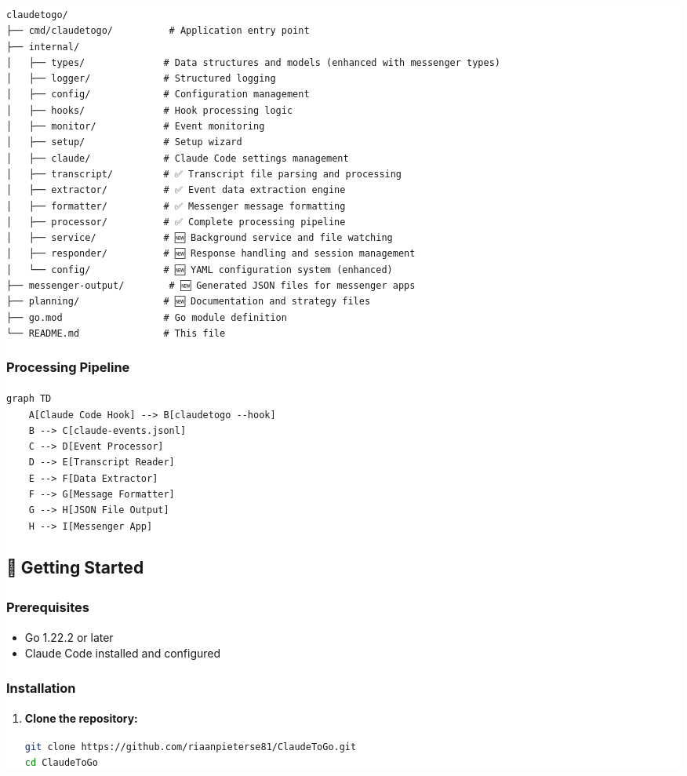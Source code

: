 ```
claudetogo/
├── cmd/claudetogo/          # Application entry point
├── internal/
│   ├── types/              # Data structures and models (enhanced with messenger types)
│   ├── logger/             # Structured logging
│   ├── config/             # Configuration management
│   ├── hooks/              # Hook processing logic
│   ├── monitor/            # Event monitoring
│   ├── setup/              # Setup wizard
│   ├── claude/             # Claude Code settings management
│   ├── transcript/         # ✅ Transcript file parsing and processing
│   ├── extractor/          # ✅ Event data extraction engine
│   ├── formatter/          # ✅ Messenger message formatting
│   ├── processor/          # ✅ Complete processing pipeline
│   ├── service/            # 🆕 Background service and file watching
│   ├── responder/          # 🆕 Response handling and session management
│   └── config/             # 🆕 YAML configuration system (enhanced)
├── messenger-output/        # 🆕 Generated JSON files for messenger apps
├── planning/               # 🆕 Documentation and strategy files
├── go.mod                  # Go module definition
└── README.md               # This file
```

### Processing Pipeline

```mermaid
graph TD
    A[Claude Code Hook] --> B[claudetogo --hook]
    B --> C[claude-events.jsonl]
    C --> D[Event Processor]
    D --> E[Transcript Reader]
    E --> F[Data Extractor]
    F --> G[Message Formatter]
    G --> H[JSON File Output]
    H --> I[Messenger App]
```

## 🚀 Getting Started

### Prerequisites

- Go 1.22.2 or later
- Claude Code installed and configured

### Installation

1. **Clone the repository:**
   ```bash
   git clone https://github.com/riaanpieterse81/ClaudeToGo.git
   cd ClaudeToGo
   ```
